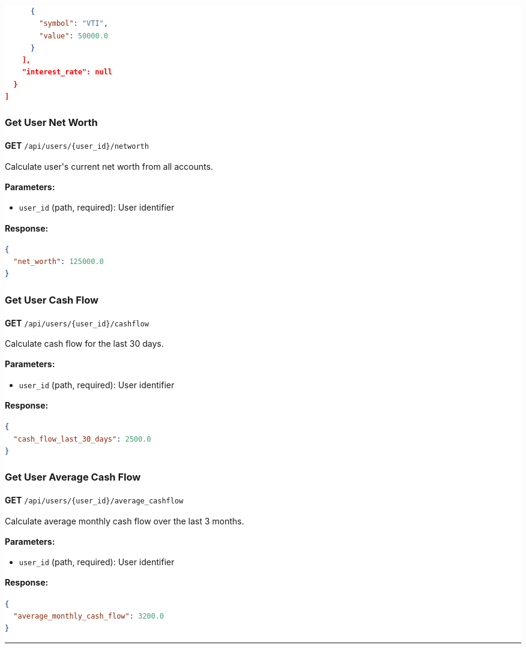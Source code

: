 ```json
      {
        "symbol": "VTI",
        "value": 50000.0
      }
    ],
    "interest_rate": null
  }
]
```

### Get User Net Worth
**GET** `/api/users/{user_id}/networth`

Calculate user's current net worth from all accounts.

**Parameters:**
- `user_id` (path, required): User identifier

**Response:**
```json
{
  "net_worth": 125000.0
}
```

### Get User Cash Flow
**GET** `/api/users/{user_id}/cashflow`

Calculate cash flow for the last 30 days.

**Parameters:**
- `user_id` (path, required): User identifier

**Response:**
```json
{
  "cash_flow_last_30_days": 2500.0
}
```

### Get User Average Cash Flow
**GET** `/api/users/{user_id}/average_cashflow`

Calculate average monthly cash flow over the last 3 months.

**Parameters:**
- `user_id` (path, required): User identifier

**Response:**
```json
{
  "average_monthly_cash_flow": 3200.0
}
```

---